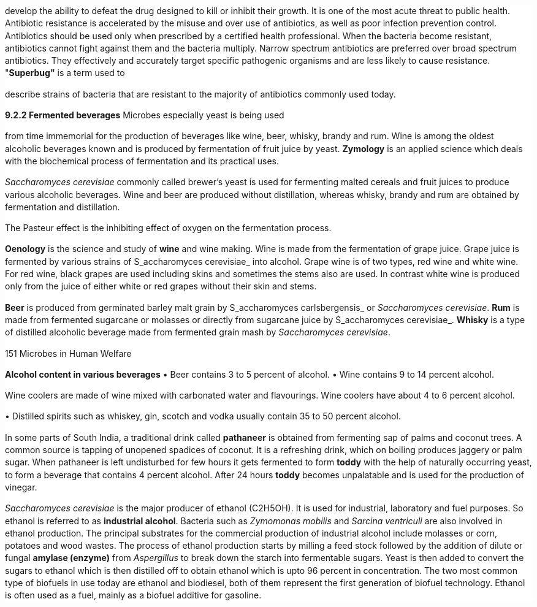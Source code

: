 develop the ability to defeat the drug designed to kill or inhibit their growth. It is one of the most acute threat to public health. Antibiotic resistance is accelerated by the misuse and over use of antibiotics, as well as poor infection prevention control. Antibiotics should be used only when prescribed by a certified health professional. When the bacteria become resistant, antibiotics cannot fight against them and the bacteria multiply. Narrow spectrum antibiotics are preferred over broad spectrum antibiotics. They effectively and accurately target specific pathogenic organisms and are less likely to cause resistance. "**Superbug"** is a term used to




  

describe strains of bacteria that are resistant to the majority of antibiotics commonly used today.

**9.2.2 Fermented beverages** Microbes especially yeast is being used

from time immemorial for the production of beverages like wine, beer, whisky, brandy and rum. Wine is among the oldest alcoholic beverages known and is produced by fermentation of fruit juice by yeast. **Zymology** is an applied science which deals with the biochemical process of fermentation and its practical uses.

_Saccharomyces_ _cerevisiae_ commonly called brewer’s yeast is used for fermenting malted cereals and fruit juices to produce various alcoholic beverages. Wine and beer are produced without distillation, whereas whisky, brandy and rum are obtained by fermentation and distillation.

The Pasteur effect is the inhibiting effect of oxygen on the fermentation process.

**Oenology** is the science and study of **wine** and wine making. Wine is made from the fermentation of grape juice. Grape juice is fermented by various strains of S_accharomyces cerevisiae_ into alcohol. Grape wine is of two types, red wine and white wine. For red wine, black grapes are used including skins and sometimes the stems also are used. In contrast white wine is produced only from the juice of either white or red grapes without their skin and stems.

**Beer** is produced from germinated barley malt grain by S_accharomyces carlsbergensis_ or _Saccharomyces cerevisiae_. **Rum** is made from fermented sugarcane or molasses or directly from sugarcane juice by S_accharomyces cerevisiae_. **Whisky** is a type of distilled alcoholic beverage made from fermented grain mash by _Saccharomyces cerevisiae_.  

151 Microbes in Human Welfare

**Alcohol content in various beverages** • Beer contains 3 to 5 percent of alcohol. • Wine contains 9 to 14 percent alcohol.

Wine coolers are made of wine mixed with carbonated water and flavourings. Wine coolers have about 4 to 6 percent alcohol.

• Distilled spirits such as whiskey, gin, scotch and vodka usually contain 35 to 50 percent alcohol.

In some parts of South India, a traditional drink called **pathaneer** is obtained from fermenting sap of palms and coconut trees. A common source is tapping of unopened spadices of coconut. It is a refreshing drink, which on boiling produces jaggery or palm sugar. When pathaneer is left undisturbed for few hours it gets fermented to form **toddy** with the help of naturally occurring yeast, to form a beverage that contains 4 percent alcohol. After 24 hours **toddy** becomes unpalatable and is used for the production of vinegar.

_Saccharomyces cerevisiae_ is the major producer of ethanol (C2H5OH). It is used for industrial, laboratory and fuel purposes. So ethanol is referred to as **industrial alcohol**. Bacteria such as _Zymomonas mobilis_ and _Sarcina ventriculi_ are also involved in ethanol production. The principal substrates for the commercial production of industrial alcohol include molasses or corn, potatoes and wood wastes. The process of ethanol production starts by milling a feed stock followed by the addition of dilute or fungal **amylase (enzyme)** from _Aspergillus_ to break down the starch into fermentable sugars. Yeast is then added to convert the sugars to ethanol which is then distilled off to obtain ethanol which is upto 96 percent in concentration. The two most common type of biofuels in use today are ethanol and biodiesel, both of them represent the first generation of biofuel technology. Ethanol is often used as a fuel, mainly as a biofuel additive for gasoline.
